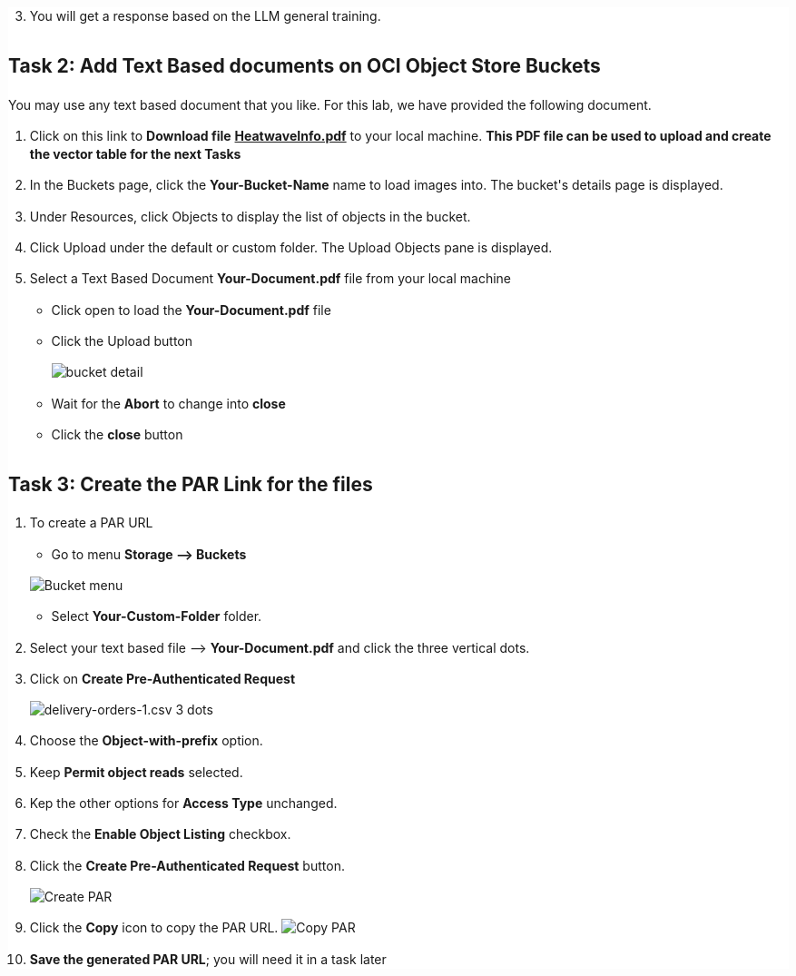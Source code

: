 3. You will get a response based on the LLM general training.

   

## Task 2: Add Text Based documents on OCI Object Store Buckets

You may use any text based document that you like. For this lab, we have provided the following document.

1. Click on this link to **Download file** **[HeatwaveInfo.pdf](https://objectstorage.us-ashburn-1.oraclecloud.com/p/CUCCtrIsxGslRW6HbL6FRZWh8lZzPTOBy_ihyS7B0ec5t4h3voGK5eL9kjk2dpQA/n/idi1o0a010nx/b/Bucket-CA/o/GEN-AI/heatwave-en-2.pdf)** to your local machine. **This PDF file can be used to upload and create the vector table for the next Tasks**

2. In the Buckets page, click the **Your-Bucket-Name** name to load images into. The bucket's details page is displayed.
3. Under Resources, click Objects to display the list of objects in the bucket.
4. Click Upload under the default or custom folder. The Upload Objects pane is displayed.
5. Select a Text Based Document **Your-Document.pdf** file from your local machine
    - Click open to load the **Your-Document.pdf** file
    - Click the Upload button
      
       ![bucket detail](./images/genai-bucket-detail.png"bucket-detail.png")

    - Wait for the **Abort** to change into **close**
    - Click the **close** button

## Task 3: Create the PAR Link for the files

1. To create a PAR URL
    - Go to menu **Storage —> Buckets**
      
     ![Bucket menu](./images/genai-storage-bucket-menu.png "storage bucket menu")

    - Select **Your-Custom-Folder**  folder.
2. Select your text based file —> **Your-Document.pdf** and click the three vertical dots.
3. Click on **Create Pre-Authenticated Request**

    ![delivery-orders-1.csv 3 dots](./images/genai-storage-create-par-orders.png "storage create par orders")

4. Choose the **Object-with-prefix** option.
5. Keep **Permit object reads** selected.
6. Kep the other options for **Access Type** unchanged.
7. Check the **Enable Object Listing** checkbox.
8. Click the **Create Pre-Authenticated Request** button.

    ![Create PAR](./images/genai-bucket-PAR.png "storage create par orders page")

9. Click the **Copy** icon to copy the PAR URL.
    ![Copy PAR](./images/genai-storage-create-par-orders-page-copy.png "storage create par orders page copy")

10. **Save the generated PAR URL**; you will need it in a task later
